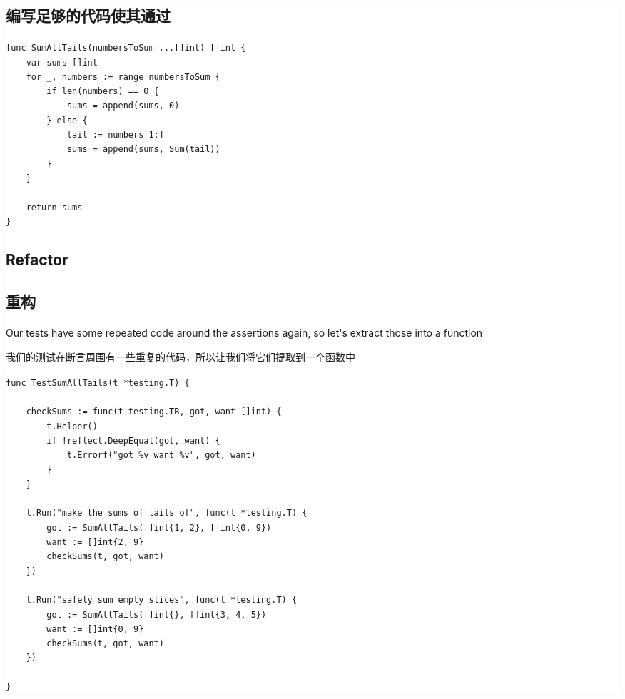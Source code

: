 ## 编写足够的代码使其通过

```
func SumAllTails(numbersToSum ...[]int) []int {
    var sums []int
    for _, numbers := range numbersToSum {
        if len(numbers) == 0 {
            sums = append(sums, 0)
        } else {
            tail := numbers[1:]
            sums = append(sums, Sum(tail))
        }
    }

    return sums
}
```

## Refactor

## 重构

Our tests have some repeated code around the assertions again, so let's extract those into a function

我们的测试在断言周围有一些重复的代码，所以让我们将它们提取到一个函数中

```
func TestSumAllTails(t *testing.T) {

    checkSums := func(t testing.TB, got, want []int) {
        t.Helper()
        if !reflect.DeepEqual(got, want) {
            t.Errorf("got %v want %v", got, want)
        }
    }

    t.Run("make the sums of tails of", func(t *testing.T) {
        got := SumAllTails([]int{1, 2}, []int{0, 9})
        want := []int{2, 9}
        checkSums(t, got, want)
    })

    t.Run("safely sum empty slices", func(t *testing.T) {
        got := SumAllTails([]int{}, []int{3, 4, 5})
        want := []int{0, 9}
        checkSums(t, got, want)
    })

}
```
